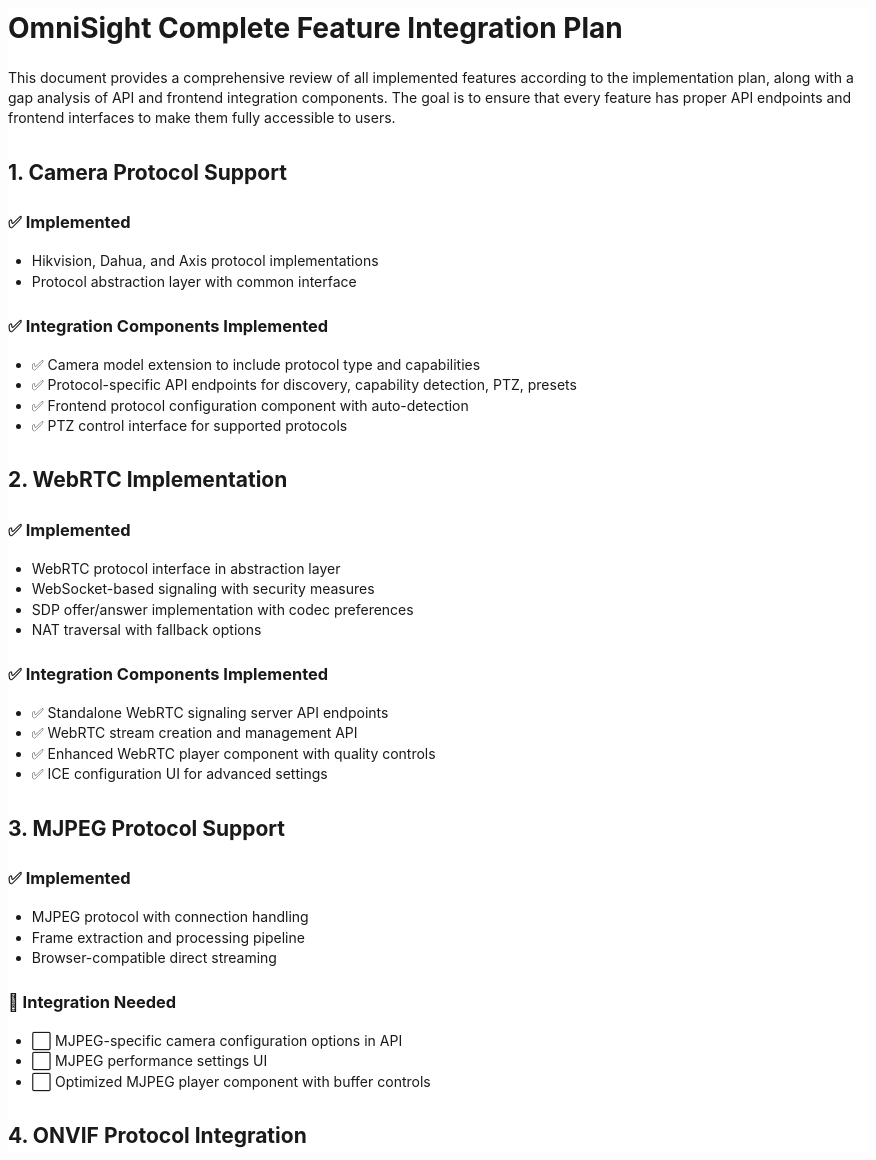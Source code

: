 # OmniSight Complete Feature Integration Plan

This document provides a comprehensive review of all implemented features according to the implementation plan, along with a gap analysis of API and frontend integration components. The goal is to ensure that every feature has proper API endpoints and frontend interfaces to make them fully accessible to users.

## 1. Camera Protocol Support

### ✅ Implemented
- Hikvision, Dahua, and Axis protocol implementations
- Protocol abstraction layer with common interface

### ✅ Integration Components Implemented
- ✅ Camera model extension to include protocol type and capabilities
- ✅ Protocol-specific API endpoints for discovery, capability detection, PTZ, presets
- ✅ Frontend protocol configuration component with auto-detection
- ✅ PTZ control interface for supported protocols

## 2. WebRTC Implementation

### ✅ Implemented
- WebRTC protocol interface in abstraction layer
- WebSocket-based signaling with security measures
- SDP offer/answer implementation with codec preferences
- NAT traversal with fallback options

### ✅ Integration Components Implemented
- ✅ Standalone WebRTC signaling server API endpoints
- ✅ WebRTC stream creation and management API
- ✅ Enhanced WebRTC player component with quality controls
- ✅ ICE configuration UI for advanced settings

## 3. MJPEG Protocol Support

### ✅ Implemented
- MJPEG protocol with connection handling
- Frame extraction and processing pipeline
- Browser-compatible direct streaming

### 🔄 Integration Needed
- ⬜ MJPEG-specific camera configuration options in API
- ⬜ MJPEG performance settings UI
- ⬜ Optimized MJPEG player component with buffer controls

## 4. ONVIF Protocol Integration
